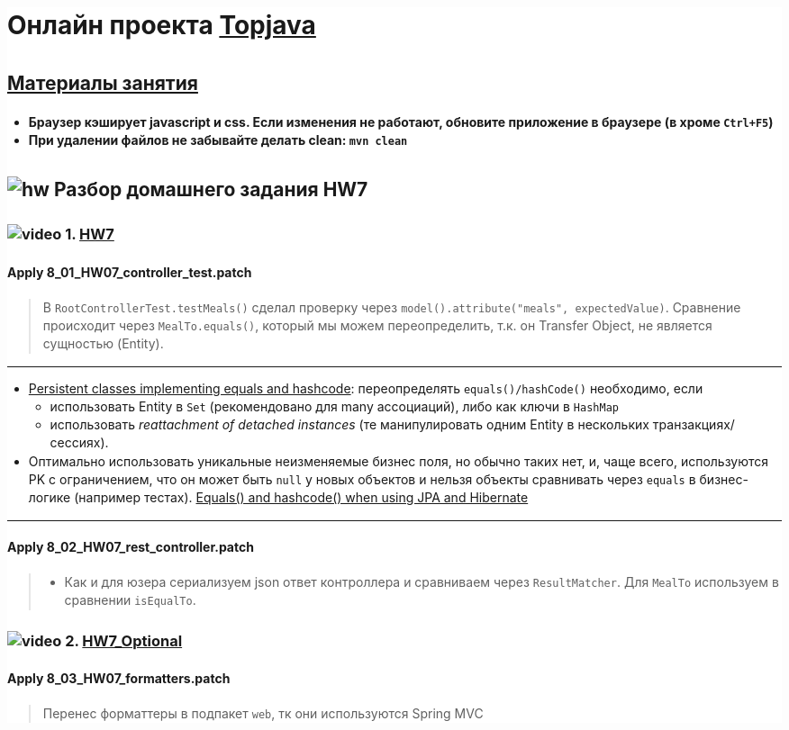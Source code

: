 # Онлайн проекта <a href="https://github.com/JavaWebinar/topjava">Topjava</a>

## <a href="https://drive.google.com/open?id=0B9Ye2auQ_NsFfkpMd2UyWjBsc2JsSE4tRDFkU3BvMktFQkhUN1J6VExxSUUzOHlSR0RhNm8">Материалы занятия</a>

- **Браузер кэширует javascript и css. Если изменения не работают, обновите приложение в браузере (в хроме `Ctrl+F5`)**
- **При удалении файлов не забывайте делать clean: `mvn clean`**

## ![hw](https://cloud.githubusercontent.com/assets/13649199/13672719/09593080-e6e7-11e5-81d1-5cb629c438ca.png) Разбор домашнего задания HW7

### ![video](https://cloud.githubusercontent.com/assets/13649199/13672715/06dbc6ce-e6e7-11e5-81a9-04fbddb9e488.png) 1. <a href="https://drive.google.com/open?id=0B9Ye2auQ_NsFblNtbEdHbldtNE0">HW7</a>

#### Apply 8_01_HW07_controller_test.patch
> В `RootControllerTest.testMeals()` сделал проверку через `model().attribute("meals", expectedValue)`.
  Сравнение происходит через `MealTo.equals()`, который мы можем переопределить, т.к. он Transfer Object, не является сущностью (Entity).
------------------
- [Persistent classes implementing equals and hashcode](https://access.redhat.com/documentation/en-us/jboss_enterprise_application_platform/4.3/html/hibernate_reference_guide/persistent_classes-implementing_equals_and_hashcode): переопределять `equals()/hashCode()` необходимо, если
  - использовать Entity в `Set` (рекомендовано для many ассоциаций), либо как ключи в `HashMap`
  - использовать _reattachment of detached instances_ (те манипулировать одним Entity в нескольких транзакциях/сессиях).
- Оптимально использовать уникальные неизменяемые бизнес поля, но обычно таких нет, и, чаще всего, используются PK с ограничением, что он может быть `null` у новых объектов и нельзя объекты сравнивать через `equals` в бизнес-логике (например тестах).
[Equals() and hashcode() when using JPA and Hibernate](https://stackoverflow.com/questions/1638723)
------------------------

#### Apply 8_02_HW07_rest_controller.patch
> - Как и для юзера сериализуем json ответ контроллера и сравниваем через `ResultMatcher`. Для `MealTo` используем в сравнении `isEqualTo`.  

### ![video](https://cloud.githubusercontent.com/assets/13649199/13672715/06dbc6ce-e6e7-11e5-81a9-04fbddb9e488.png) 2. <a href="https://drive.google.com/open?id=0B9Ye2auQ_NsFLXZ3OHdac18yZlk">HW7_Optional</a>
#### Apply 8_03_HW07_formatters.patch
> Перенес форматтеры в подпакет `web`, тк они используются Spring MVC
